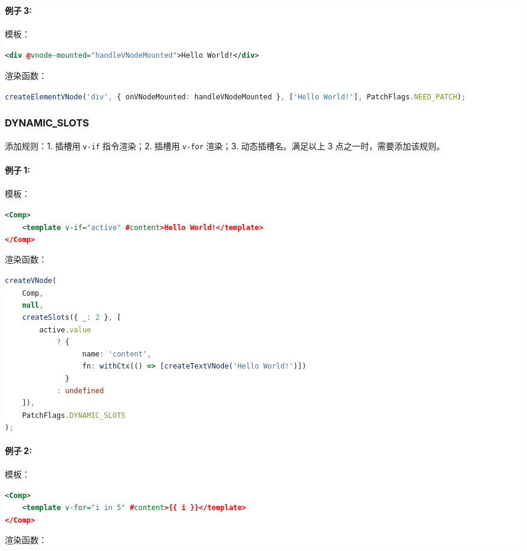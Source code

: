 #### 例子 3:

模板：

```xml
<div @vnode-mounted="handleVNodeMounted">Hello World!</div>
```

渲染函数：

```ts
createElementVNode('div', { onVNodeMounted: handleVNodeMounted }, ['Hello World!'], PatchFlags.NEED_PATCH);
```

### DYNAMIC_SLOTS

添加规则：1. 插槽用 `v-if` 指令渲染；2. 插槽用 `v-for` 渲染；3. 动态插槽名。满足以上 3 点之一时，需要添加该规则。

#### 例子 1:

模板：

```xml
<Comp>
    <template v-if="active" #content>Hello World!</template>
</Comp>
```

渲染函数：

```ts
createVNode(
    Comp,
    null,
    createSlots({ _: 2 }, [
        active.value
            ? {
                  name: 'content',
                  fn: withCtx(() => [createTextVNode('Hello World!')])
              }
            : undefined
    ]),
    PatchFlags.DYNAMIC_SLOTS
);
```

#### 例子 2:

模板：

```xml
<Comp>
    <template v-for="i in 5" #content>{{ i }}</template>
</Comp>
```

渲染函数：
